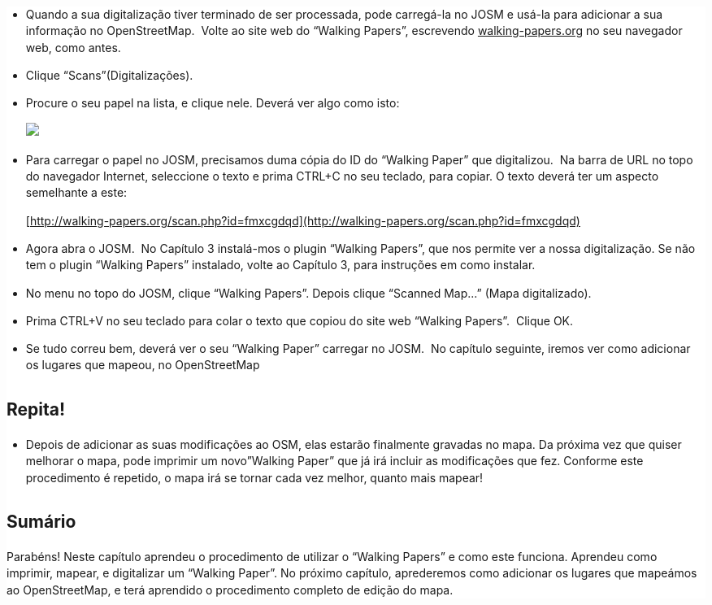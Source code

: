 -  Quando a sua digitalização tiver terminado de ser processada, pode
    carregá-la no JOSM e usá-la para adicionar a sua informação no
    OpenStreetMap.  Volte ao site web do “Walking Papers”, escrevendo
    [walking-papers.org](http://walking-papers.org) no seu navegador
    web, como antes.
-  Clique “Scans”(Digitalizações).
-  Procure o seu papel na lista, e clique nele. Deverá ver algo como
    isto:

    ![]({{site.baseurl}}/images/pt_beg_ch5_image06.png)

-  Para carregar o papel no JOSM, precisamos duma cópia do ID do
    “Walking Paper” que digitalizou.  Na barra de URL no topo do
    navegador Internet, seleccione o texto e prima CTRL+C no seu
    teclado, para copiar. O texto deverá ter um aspecto semelhante a
    este:

    [http://walking-papers.org/scan.php?id=fmxcgdqd](http://walking-papers.org/scan.php?id=fmxcgdqd)

-  Agora abra o JOSM.  No Capítulo 3 instalá-mos o plugin “Walking
    Papers”, que nos permite ver a nossa digitalização. Se não tem o
    plugin “Walking Papers” instalado, volte ao Capítulo 3, para
    instruções em como instalar.
-  No menu no topo do JOSM, clique “Walking Papers”. Depois clique
    “Scanned Map...” (Mapa digitalizado).
-  Prima CTRL+V no seu teclado para colar o texto que copiou do site
    web “Walking Papers”.  Clique OK.
-  Se tudo correu bem, deverá ver o seu “Walking Paper” carregar no
    JOSM.  No capítulo seguinte, iremos ver como adicionar os lugares
    que mapeou, no OpenStreetMap

Repita!
-------

-  Depois de adicionar as suas modificações ao OSM, elas estarão
    finalmente gravadas no mapa. Da próxima vez que quiser melhorar o
    mapa, pode imprimir um novo”Walking Paper” que já irá incluir as
    modificações que fez. Conforme este procedimento é repetido, o mapa
    irá se tornar cada vez melhor, quanto mais mapear!

Sumário
-------

Parabéns! Neste capítulo aprendeu o procedimento de utilizar o “Walking
Papers” e como este funciona. Aprendeu como imprimir, mapear, e
digitalizar um “Walking Paper”. No próximo capítulo, aprederemos como
adicionar os lugares que mapeámos ao OpenStreetMap, e terá aprendido o
procedimento completo de edição do mapa.
